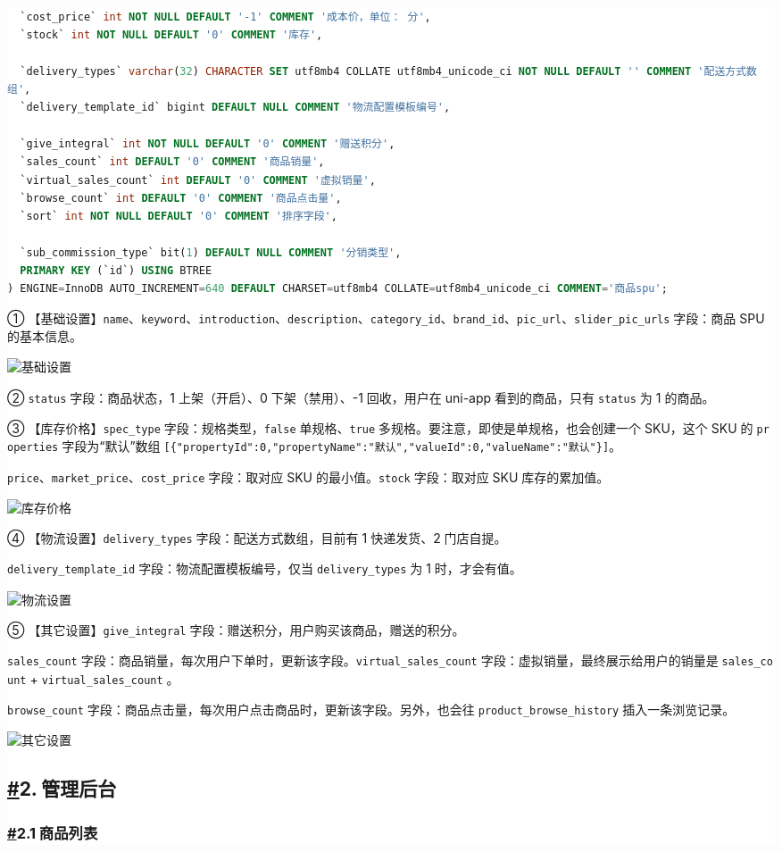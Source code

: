 ```sql
  `cost_price` int NOT NULL DEFAULT '-1' COMMENT '成本价，单位： 分',
  `stock` int NOT NULL DEFAULT '0' COMMENT '库存',
  
  `delivery_types` varchar(32) CHARACTER SET utf8mb4 COLLATE utf8mb4_unicode_ci NOT NULL DEFAULT '' COMMENT '配送方式数组',
  `delivery_template_id` bigint DEFAULT NULL COMMENT '物流配置模板编号',
  
  `give_integral` int NOT NULL DEFAULT '0' COMMENT '赠送积分',
  `sales_count` int DEFAULT '0' COMMENT '商品销量',
  `virtual_sales_count` int DEFAULT '0' COMMENT '虚拟销量',
  `browse_count` int DEFAULT '0' COMMENT '商品点击量',
  `sort` int NOT NULL DEFAULT '0' COMMENT '排序字段',

  `sub_commission_type` bit(1) DEFAULT NULL COMMENT '分销类型',
  PRIMARY KEY (`id`) USING BTREE
) ENGINE=InnoDB AUTO_INCREMENT=640 DEFAULT CHARSET=utf8mb4 COLLATE=utf8mb4_unicode_ci COMMENT='商品spu';
```

① 【基础设置】`name`、`keyword`、`introduction`、`description`、`category_id`、`brand_id`、`pic_url`、`slider_pic_urls` 字段：商品 SPU 的基本信息。

![基础设置](https://doc.iocoder.cn/img/%E5%95%86%E5%9F%8E%E6%89%8B%E5%86%8C/SPU%E4%B8%8ESKU/SPU%E4%BF%A1%E6%81%AF-%E5%9F%BA%E7%A1%80%E8%AE%BE%E7%BD%AE.png)

② `status` 字段：商品状态，1 上架（开启）、0 下架（禁用）、-1 回收，用户在 uni-app 看到的商品，只有 `status` 为 1 的商品。

③ 【库存价格】`spec_type` 字段：规格类型，`false` 单规格、`true` 多规格。要注意，即使是单规格，也会创建一个 SKU，这个 SKU 的 `properties` 字段为“默认”数组 `[{"propertyId":0,"propertyName":"默认","valueId":0,"valueName":"默认"}]`。

`price`、`market_price`、`cost_price` 字段：取对应 SKU 的最小值。`stock` 字段：取对应 SKU 库存的累加值。

![库存价格](https://doc.iocoder.cn/img/%E5%95%86%E5%9F%8E%E6%89%8B%E5%86%8C/SPU%E4%B8%8ESKU/SKU%E4%BF%A1%E6%81%AF.png)

④ 【物流设置】`delivery_types` 字段：配送方式数组，目前有 1 快递发货、2 门店自提。

`delivery_template_id` 字段：物流配置模板编号，仅当 `delivery_types` 为 1 时，才会有值。

![物流设置](https://doc.iocoder.cn/img/%E5%95%86%E5%9F%8E%E6%89%8B%E5%86%8C/SPU%E4%B8%8ESKU/SPU%E4%BF%A1%E6%81%AF-%E7%89%A9%E6%B5%81%E8%AE%BE%E7%BD%AE.png)

⑤ 【其它设置】`give_integral` 字段：赠送积分，用户购买该商品，赠送的积分。

`sales_count` 字段：商品销量，每次用户下单时，更新该字段。`virtual_sales_count` 字段：虚拟销量，最终展示给用户的销量是 `sales_count` + `virtual_sales_count` 。

`browse_count` 字段：商品点击量，每次用户点击商品时，更新该字段。另外，也会往 `product_browse_history` 插入一条浏览记录。

![其它设置](https://doc.iocoder.cn/img/%E5%95%86%E5%9F%8E%E6%89%8B%E5%86%8C/SPU%E4%B8%8ESKU/SPU%E4%BF%A1%E6%81%AF-%E5%85%B6%E5%AE%83%E8%AE%BE%E7%BD%AE.png)

## [#](https://doc.iocoder.cn/mall/product-spu-sku/#_2-管理后台)2. 管理后台

### [#](https://doc.iocoder.cn/mall/product-spu-sku/#_2-1-商品列表)2.1 商品列表
